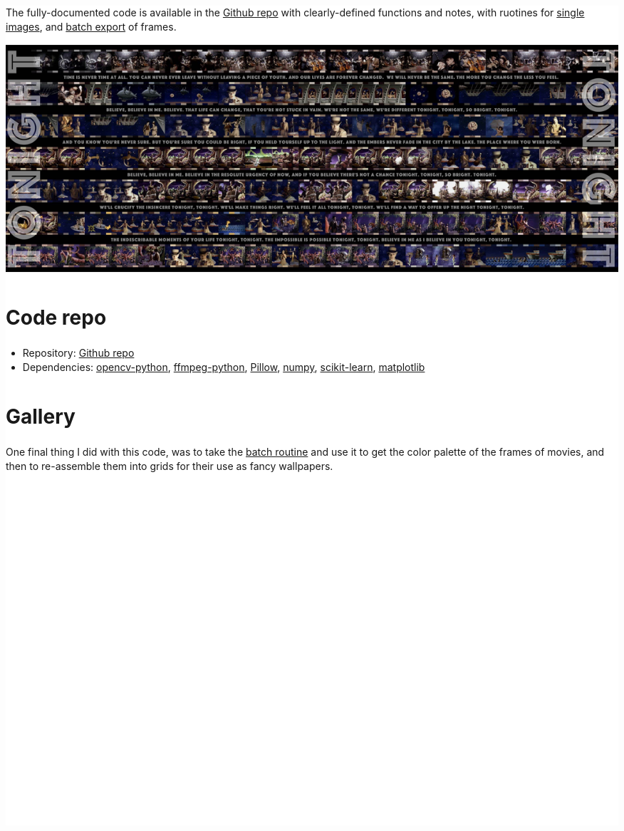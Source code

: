 The fully-documented code is available in the [Github repo](https://github.com/Chipdelmal/colorPaletteExtractor) with clearly-defined functions and notes, with ruotines for [single images](https://github.com/Chipdelmal/colorPaletteExtractor/blob/master/mainSingle.py), and [batch export](https://github.com/Chipdelmal/colorPaletteExtractor/blob/master/mainBatch.py) of frames.

<img src="/media/cp/cp_tonight.jpg" style="width:100%;">


# Code repo

* Repository: [Github repo](https://github.com/Chipdelmal/colorPaletteExtractor)
* Dependencies: [opencv-python](https://pypi.org/project/opencv-python/), [ffmpeg-python](https://pypi.org/project/ffmpeg-python/), [Pillow](https://pillow.readthedocs.io/en/stable/), [numpy](https://numpy.org/), [scikit-learn](https://scikit-learn.org/stable/), [matplotlib](https://matplotlib.org/)



# Gallery

One final thing I did with this code, was to take the [batch routine](https://github.com/Chipdelmal/colorPaletteExtractor/blob/master/mainBatch.py) and use it to get the color palette of the frames of movies, and then to re-assemble them into grids for their use as fancy wallpapers.


<style>
  .swiper-demo {height: 480px;}
  .swiper-demo .swiper__slide {
    display: flex; align-items: center; justify-content: center;
    font-size: 3rem; color: #fff;
  }
</style>


<div class="swiper my-3 swiper-demo swiper-demo--0">
  <div class="swiper__wrapper">
